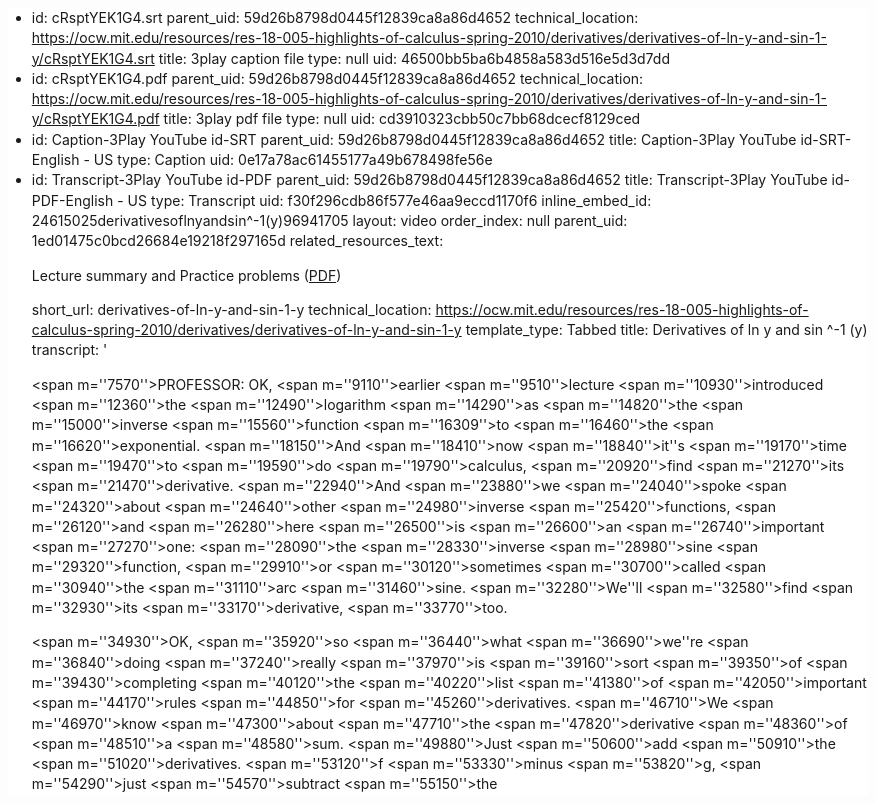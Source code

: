 - id: cRsptYEK1G4.srt
  parent_uid: 59d26b8798d0445f12839ca8a86d4652
  technical_location: https://ocw.mit.edu/resources/res-18-005-highlights-of-calculus-spring-2010/derivatives/derivatives-of-ln-y-and-sin-1-y/cRsptYEK1G4.srt
  title: 3play caption file
  type: null
  uid: 46500bb5ba6b4858a583d516e5d3d7dd
- id: cRsptYEK1G4.pdf
  parent_uid: 59d26b8798d0445f12839ca8a86d4652
  technical_location: https://ocw.mit.edu/resources/res-18-005-highlights-of-calculus-spring-2010/derivatives/derivatives-of-ln-y-and-sin-1-y/cRsptYEK1G4.pdf
  title: 3play pdf file
  type: null
  uid: cd3910323cbb50c7bb68dcecf8129ced
- id: Caption-3Play YouTube id-SRT
  parent_uid: 59d26b8798d0445f12839ca8a86d4652
  title: Caption-3Play YouTube id-SRT-English - US
  type: Caption
  uid: 0e17a78ac61455177a49b678498fe56e
- id: Transcript-3Play YouTube id-PDF
  parent_uid: 59d26b8798d0445f12839ca8a86d4652
  title: Transcript-3Play YouTube id-PDF-English - US
  type: Transcript
  uid: f30f296cdb86f577e46aa9eccd1170f6
inline_embed_id: 24615025derivativesoflnyandsin^-1(y)96941705
layout: video
order_index: null
parent_uid: 1ed01475c0bcd26684e19218f297165d
related_resources_text: <p>Lecture summary and Practice problems (<a target="_blank"
  title="Open in a new window." href="./resolveuid/194bd4a2021dc158ae732a64b74b55d2">PDF</a>)</p>
short_url: derivatives-of-ln-y-and-sin-1-y
technical_location: https://ocw.mit.edu/resources/res-18-005-highlights-of-calculus-spring-2010/derivatives/derivatives-of-ln-y-and-sin-1-y
template_type: Tabbed
title: Derivatives of ln y and sin ^-1 (y)
transcript: '<p><span m=''7570''>PROFESSOR: OK,</span> <span m=''9110''>earlier</span>
  <span m=''9510''>lecture</span> <span m=''10930''>introduced</span> <span m=''12360''>the</span>
  <span m=''12490''>logarithm</span> <span m=''14290''>as</span> <span m=''14820''>the</span>
  <span m=''15000''>inverse</span> <span m=''15560''>function</span> <span m=''16309''>to</span>
  <span m=''16460''>the</span> <span m=''16620''>exponential.</span> <span m=''18150''>And</span>
  <span m=''18410''>now</span> <span m=''18840''>it''s</span> <span m=''19170''>time</span>
  <span m=''19470''>to</span> <span m=''19590''>do</span> <span m=''19790''>calculus,</span>
  <span m=''20920''>find</span> <span m=''21270''>its</span> <span m=''21470''>derivative.</span>
  <span m=''22940''>And</span> <span m=''23880''>we</span> <span m=''24040''>spoke</span>
  <span m=''24320''>about</span> <span m=''24640''>other</span> <span m=''24980''>inverse</span>
  <span m=''25420''>functions,</span> <span m=''26120''>and</span> <span m=''26280''>here</span>
  <span m=''26500''>is</span> <span m=''26600''>an</span> <span m=''26740''>important</span>
  <span m=''27270''>one:</span> <span m=''28090''>the</span> <span m=''28330''>inverse</span>
  <span m=''28980''>sine</span> <span m=''29320''>function,</span> <span m=''29910''>or</span>
  <span m=''30120''>sometimes</span> <span m=''30700''>called</span> <span m=''30940''>the</span>
  <span m=''31110''>arc</span> <span m=''31460''>sine.</span> <span m=''32280''>We''ll</span>
  <span m=''32580''>find</span> <span m=''32930''>its</span> <span m=''33170''>derivative,</span>
  <span m=''33770''>too.</span> </p><p><span m=''34930''>OK,</span> <span m=''35920''>so</span>
  <span m=''36440''>what</span> <span m=''36690''>we''re</span> <span m=''36840''>doing</span>
  <span m=''37240''>really</span> <span m=''37970''>is</span> <span m=''39160''>sort</span>
  <span m=''39350''>of</span> <span m=''39430''>completing</span> <span m=''40120''>the</span>
  <span m=''40220''>list</span> <span m=''41380''>of</span> <span m=''42050''>important</span>
  <span m=''44170''>rules</span> <span m=''44850''>for</span> <span m=''45260''>derivatives.</span>
  <span m=''46710''>We</span> <span m=''46970''>know</span> <span m=''47300''>about</span>
  <span m=''47710''>the</span> <span m=''47820''>derivative</span> <span m=''48360''>of</span>
  <span m=''48510''>a</span> <span m=''48580''>sum.</span> <span m=''49880''>Just</span>
  <span m=''50600''>add</span> <span m=''50910''>the</span> <span m=''51020''>derivatives.</span>
  <span m=''53120''>f</span> <span m=''53330''>minus</span> <span m=''53820''>g,</span>
  <span m=''54290''>just</span> <span m=''54570''>subtract</span> <span m=''55150''>the</span>